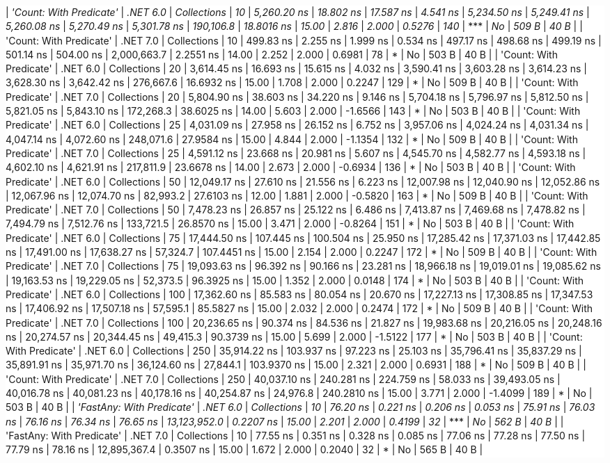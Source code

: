 | *'Count: With Predicate'*                | *.NET 6.0* | *Collections*      | *10*    |   *5,260.20 ns* |  *18.802 ns* |  *17.587 ns* |   *4.541 ns* |   *5,234.50 ns* |   *5,249.41 ns* |   *5,260.08 ns* |   *5,270.49 ns* |   *5,301.78 ns* |    *190,106.8* |     *18.8016 ns* |      *15.00* |    *2.816* |  *2.000* |   *0.5276* |  *140* | ***            | *No*       |     *509 B* |      *40 B* |
| 'Count: With Predicate'                | .NET 7.0 | Collections      | 10    |     499.83 ns |   2.255 ns |   1.999 ns |   0.534 ns |     497.17 ns |     498.68 ns |     499.19 ns |     501.14 ns |     504.00 ns |  2,000,663.7 |      2.2551 ns |      14.00 |    2.252 |  2.000 |   0.6981 |   78 | *            | No       |     503 B |      40 B |
| 'Count: With Predicate'                | .NET 6.0 | Collections      | 20    |   3,614.45 ns |  16.693 ns |  15.615 ns |   4.032 ns |   3,590.41 ns |   3,603.28 ns |   3,614.23 ns |   3,628.30 ns |   3,642.42 ns |    276,667.6 |     16.6932 ns |      15.00 |    1.708 |  2.000 |   0.2247 |  129 | *            | No       |     509 B |      40 B |
| 'Count: With Predicate'                | .NET 7.0 | Collections      | 20    |   5,804.90 ns |  38.603 ns |  34.220 ns |   9.146 ns |   5,704.18 ns |   5,796.97 ns |   5,812.50 ns |   5,821.05 ns |   5,843.10 ns |    172,268.3 |     38.6025 ns |      14.00 |    5.603 |  2.000 |  -1.6566 |  143 | *            | No       |     503 B |      40 B |
| 'Count: With Predicate'                | .NET 6.0 | Collections      | 25    |   4,031.09 ns |  27.958 ns |  26.152 ns |   6.752 ns |   3,957.06 ns |   4,024.24 ns |   4,031.34 ns |   4,047.14 ns |   4,072.60 ns |    248,071.6 |     27.9584 ns |      15.00 |    4.844 |  2.000 |  -1.1354 |  132 | *            | No       |     509 B |      40 B |
| 'Count: With Predicate'                | .NET 7.0 | Collections      | 25    |   4,591.12 ns |  23.668 ns |  20.981 ns |   5.607 ns |   4,545.70 ns |   4,582.77 ns |   4,593.18 ns |   4,602.10 ns |   4,621.91 ns |    217,811.9 |     23.6678 ns |      14.00 |    2.673 |  2.000 |  -0.6934 |  136 | *            | No       |     503 B |      40 B |
| 'Count: With Predicate'                | .NET 6.0 | Collections      | 50    |  12,049.17 ns |  27.610 ns |  21.556 ns |   6.223 ns |  12,007.98 ns |  12,040.90 ns |  12,052.86 ns |  12,067.96 ns |  12,074.70 ns |     82,993.2 |     27.6103 ns |      12.00 |    1.881 |  2.000 |  -0.5820 |  163 | *            | No       |     509 B |      40 B |
| 'Count: With Predicate'                | .NET 7.0 | Collections      | 50    |   7,478.23 ns |  26.857 ns |  25.122 ns |   6.486 ns |   7,413.87 ns |   7,469.68 ns |   7,478.82 ns |   7,494.79 ns |   7,512.76 ns |    133,721.5 |     26.8570 ns |      15.00 |    3.471 |  2.000 |  -0.8264 |  151 | *            | No       |     503 B |      40 B |
| 'Count: With Predicate'                | .NET 6.0 | Collections      | 75    |  17,444.50 ns | 107.445 ns | 100.504 ns |  25.950 ns |  17,285.42 ns |  17,371.03 ns |  17,442.85 ns |  17,491.00 ns |  17,638.27 ns |     57,324.7 |    107.4451 ns |      15.00 |    2.154 |  2.000 |   0.2247 |  172 | *            | No       |     509 B |      40 B |
| 'Count: With Predicate'                | .NET 7.0 | Collections      | 75    |  19,093.63 ns |  96.392 ns |  90.166 ns |  23.281 ns |  18,966.18 ns |  19,019.01 ns |  19,085.62 ns |  19,163.53 ns |  19,229.05 ns |     52,373.5 |     96.3925 ns |      15.00 |    1.352 |  2.000 |   0.0148 |  174 | *            | No       |     503 B |      40 B |
| 'Count: With Predicate'                | .NET 6.0 | Collections      | 100   |  17,362.60 ns |  85.583 ns |  80.054 ns |  20.670 ns |  17,227.13 ns |  17,308.85 ns |  17,347.53 ns |  17,406.92 ns |  17,507.18 ns |     57,595.1 |     85.5827 ns |      15.00 |    2.032 |  2.000 |   0.2474 |  172 | *            | No       |     509 B |      40 B |
| 'Count: With Predicate'                | .NET 7.0 | Collections      | 100   |  20,236.65 ns |  90.374 ns |  84.536 ns |  21.827 ns |  19,983.68 ns |  20,216.05 ns |  20,248.16 ns |  20,274.57 ns |  20,344.45 ns |     49,415.3 |     90.3739 ns |      15.00 |    5.699 |  2.000 |  -1.5122 |  177 | *            | No       |     503 B |      40 B |
| 'Count: With Predicate'                | .NET 6.0 | Collections      | 250   |  35,914.22 ns | 103.937 ns |  97.223 ns |  25.103 ns |  35,796.41 ns |  35,837.29 ns |  35,891.91 ns |  35,971.70 ns |  36,124.60 ns |     27,844.1 |    103.9370 ns |      15.00 |    2.321 |  2.000 |   0.6931 |  188 | *            | No       |     509 B |      40 B |
| 'Count: With Predicate'                | .NET 7.0 | Collections      | 250   |  40,037.10 ns | 240.281 ns | 224.759 ns |  58.033 ns |  39,493.05 ns |  40,016.78 ns |  40,081.23 ns |  40,178.16 ns |  40,254.87 ns |     24,976.8 |    240.2810 ns |      15.00 |    3.771 |  2.000 |  -1.4099 |  189 | *            | No       |     503 B |      40 B |
| *'FastAny: With Predicate'*              | *.NET 6.0* | *Collections*      | *10*    |      *76.20 ns* |   *0.221 ns* |   *0.206 ns* |   *0.053 ns* |      *75.91 ns* |      *76.03 ns* |      *76.16 ns* |      *76.34 ns* |      *76.65 ns* | *13,123,952.0* |      *0.2207 ns* |      *15.00* |    *2.201* |  *2.000* |   *0.4199* |   *32* | ***            | *No*       |     *562 B* |      *40 B* |
| 'FastAny: With Predicate'              | .NET 7.0 | Collections      | 10    |      77.55 ns |   0.351 ns |   0.328 ns |   0.085 ns |      77.06 ns |      77.28 ns |      77.50 ns |      77.79 ns |      78.16 ns | 12,895,367.4 |      0.3507 ns |      15.00 |    1.672 |  2.000 |   0.2040 |   32 | *            | No       |     565 B |      40 B |